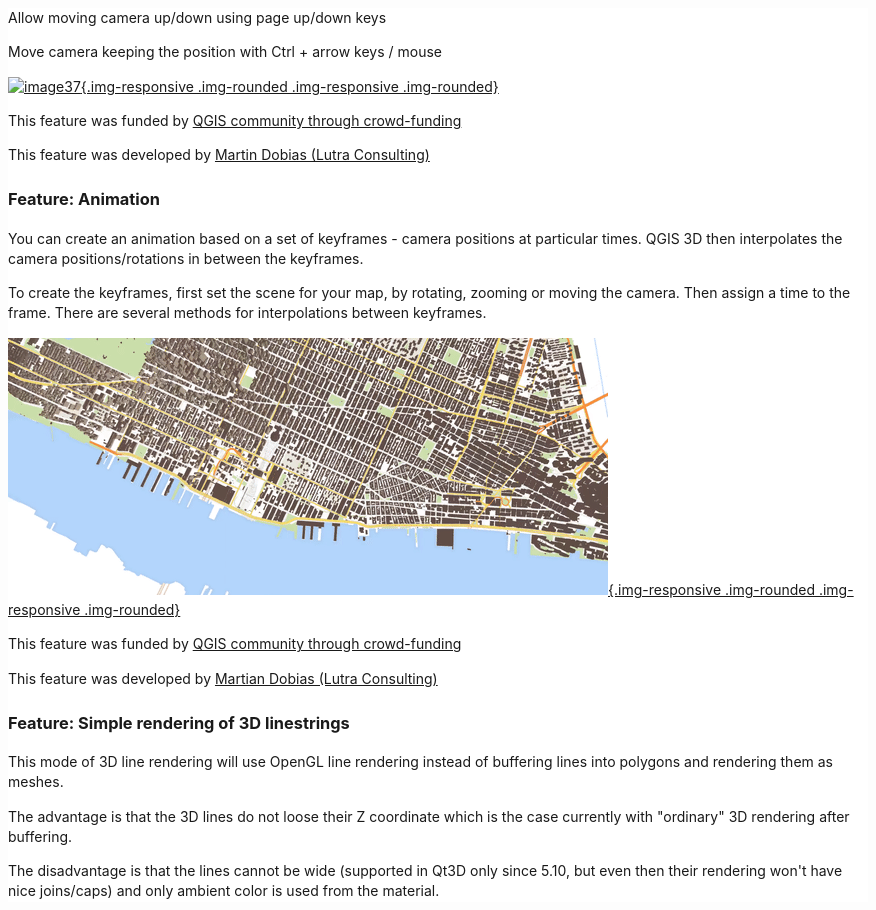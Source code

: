 Allow moving camera up/down using page up/down keys

Move camera keeping the position with Ctrl + arrow keys / mouse

[![image37](images/entries/a1b22a29fc363ffc90be8f98a991913148164ef2.gif){.img-responsive .img-rounded .img-responsive .img-rounded}](images/entries/a1b22a29fc363ffc90be8f98a991913148164ef2.gif)

This feature was funded by [QGIS community through crowd-funding](https://www.lutraconsulting.co.uk/crowdfunding/more-qgis-3d/)

This feature was developed by [Martin Dobias (Lutra Consulting)](https://www.lutraconsulting.co.uk/)

### Feature: Animation

You can create an animation based on a set of keyframes - camera positions at particular times. QGIS 3D then interpolates the camera positions/rotations in between the keyframes.

To create the keyframes, first set the scene for your map, by rotating, zooming or moving the camera. Then assign a time to the frame. There are several methods for interpolations between keyframes.

[![image38](images/entries/006592e0cf0245a829d451988d178c5f07ce5560.gif){.img-responsive .img-rounded .img-responsive .img-rounded}](images/entries/006592e0cf0245a829d451988d178c5f07ce5560.gif)

This feature was funded by [QGIS community through crowd-funding](https://www.lutraconsulting.co.uk/crowdfunding/more-qgis-3d/)

This feature was developed by [Martian Dobias (Lutra Consulting)](https://www.lutraconsulting.co.uk/)

### Feature: Simple rendering of 3D linestrings

This mode of 3D line rendering will use OpenGL line rendering instead of buffering lines into polygons and rendering them as meshes.

The advantage is that the 3D lines do not loose their Z coordinate which is the case currently with \"ordinary\" 3D rendering after buffering.

The disadvantage is that the lines cannot be wide (supported in Qt3D only since 5.10, but even then their rendering won\'t have nice joins/caps) and only ambient color is used from the material.
